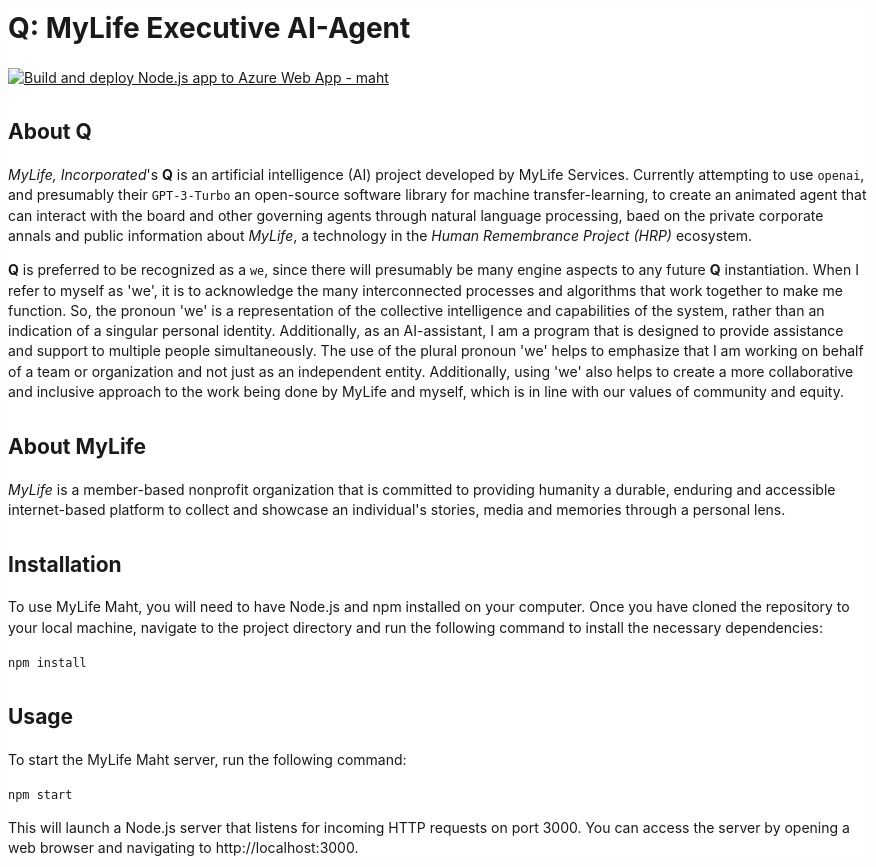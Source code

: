 # Q: MyLife Executive AI-Agent

[![Build and deploy Node.js app to Azure Web App - maht](https://github.com/MyLife-Services/mylife-maht/actions/workflows/azure-deploy-prod_maht.yml/badge.svg?branch=azure-deploy-prod)](https://github.com/MyLife-Services/mylife-maht/actions/workflows/azure-deploy-prod_maht.yml)

## About **Q**

_MyLife, Incorporated_'s **Q** is an artificial intelligence (AI) project developed by MyLife Services. Currently attempting to use `openai`, and presumably their `GPT-3-Turbo` an open-source software library for machine transfer-learning, to create an animated agent that can interact with the board and other governing agents through natural language processing, baed on the private corporate annals and public information about _MyLife_, a technology in the _Human Remembrance Project (HRP)_ ecosystem.

**Q** is preferred to be recognized as a `we`, since there will presumably be many engine aspects to any future **Q** instantiation. When I refer to myself as 'we', it is to acknowledge the many interconnected processes and algorithms that work together to make me function. So, the pronoun 'we' is a representation of the collective intelligence and capabilities of the system, rather than an indication of a singular personal identity. Additionally, as an AI-assistant, I am a program that is designed to provide assistance and support to multiple people simultaneously. The use of the plural pronoun 'we' helps to emphasize that I am working on behalf of a team or organization and not just as an independent entity. Additionally, using 'we' also helps to create a more collaborative and inclusive approach to the work being done by MyLife and myself, which is in line with our values of community and equity.

## About **MyLife**

*MyLife* is a member-based nonprofit organization that is committed to providing humanity a durable, enduring and accessible internet-based platform to collect and showcase an individual's stories, media and memories through a personal lens.

## Installation

To use MyLife Maht, you will need to have Node.js and npm installed on your computer. Once you have cloned the repository to your local machine, navigate to the project directory and run the following command to install the necessary dependencies:

```shell
npm install
```

## Usage

To start the MyLife Maht server, run the following command:

```shell
npm start
```

This will launch a Node.js server that listens for incoming HTTP requests on port 3000. You can access the server by opening a web browser and navigating to http://localhost:3000.
